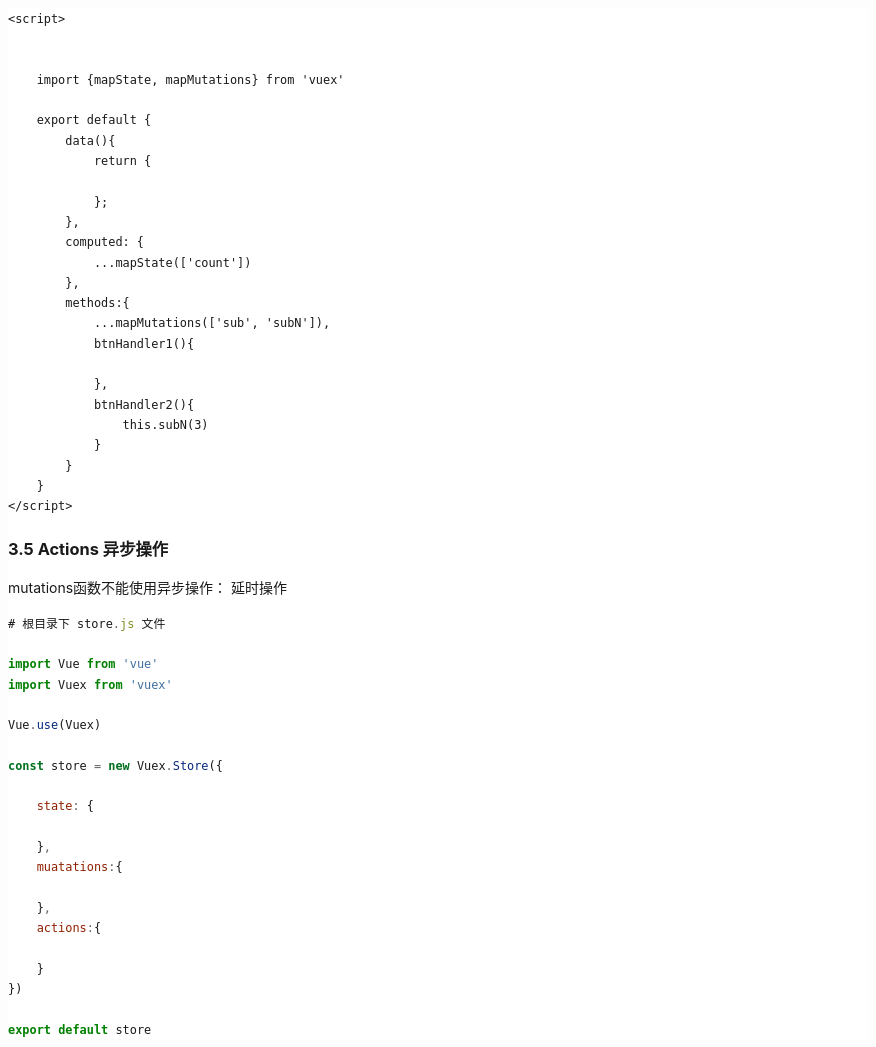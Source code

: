 ``````vue
<script>
    
    
    import {mapState, mapMutations} from 'vuex'
    
	export default {
        data(){
            return {
                
            };
        },
        computed: {
            ...mapState(['count'])
        },
        methods:{
            ...mapMutations(['sub', 'subN']),
            btnHandler1(){
                
            },
            btnHandler2(){
                this.subN(3)
            }
        }
    }
</script>
``````





### 3.5 Actions 异步操作

mutations函数不能使用异步操作： 延时操作

````js
# 根目录下 store.js 文件

import Vue from 'vue'
import Vuex from 'vuex'

Vue.use(Vuex)

const store = new Vuex.Store({

	state: {
		
	},
	muatations:{
	
	},
	actions:{
	
	}
})

export default store
````
